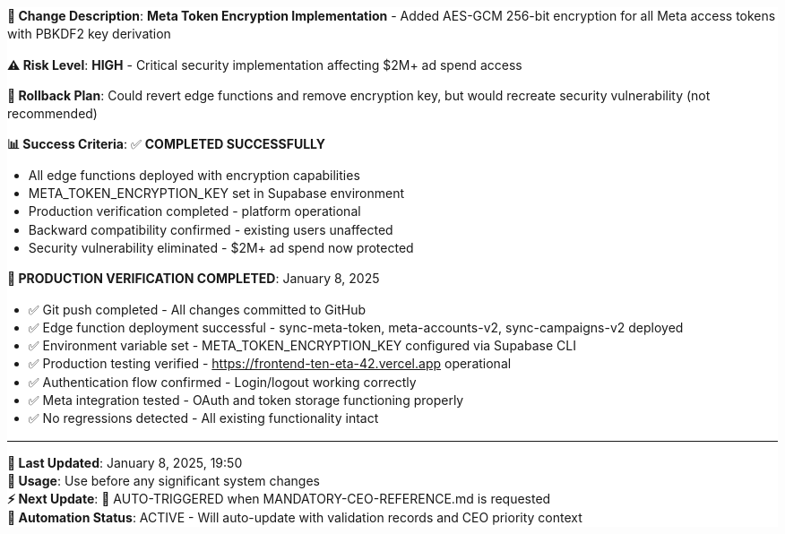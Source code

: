 
**🎯 Change Description**: **Meta Token Encryption Implementation** - Added AES-GCM 256-bit encryption for all Meta access tokens with PBKDF2 key derivation

**⚠️ Risk Level**: **HIGH** - Critical security implementation affecting $2M+ ad spend access

**🔄 Rollback Plan**: Could revert edge functions and remove encryption key, but would recreate security vulnerability (not recommended)

**📊 Success Criteria**: ✅ **COMPLETED SUCCESSFULLY**
- All edge functions deployed with encryption capabilities
- META_TOKEN_ENCRYPTION_KEY set in Supabase environment
- Production verification completed - platform operational
- Backward compatibility confirmed - existing users unaffected
- Security vulnerability eliminated - $2M+ ad spend now protected

**🚀 PRODUCTION VERIFICATION COMPLETED**: January 8, 2025
- ✅ Git push completed - All changes committed to GitHub
- ✅ Edge function deployment successful - sync-meta-token, meta-accounts-v2, sync-campaigns-v2 deployed
- ✅ Environment variable set - META_TOKEN_ENCRYPTION_KEY configured via Supabase CLI
- ✅ Production testing verified - https://frontend-ten-eta-42.vercel.app operational
- ✅ Authentication flow confirmed - Login/logout working correctly
- ✅ Meta integration tested - OAuth and token storage functioning properly
- ✅ No regressions detected - All existing functionality intact

---

**🔄 Last Updated**: January 8, 2025, 19:50  
**📝 Usage**: Use before any significant system changes  
**⚡ Next Update**: 🤖 AUTO-TRIGGERED when MANDATORY-CEO-REFERENCE.md is requested  
**🤖 Automation Status**: ACTIVE - Will auto-update with validation records and CEO priority context
